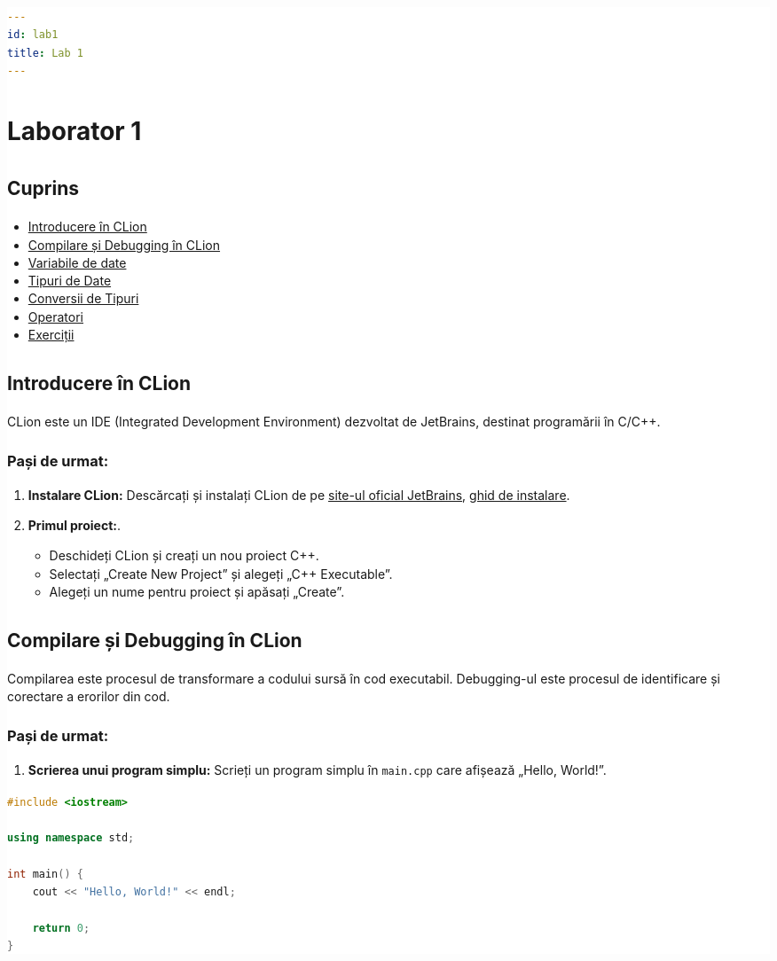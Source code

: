 ```yaml
---
id: lab1
title: Lab 1
---
```


# Laborator 1

## Cuprins

- [Introducere în CLion](#introducere-în-clion)
- [Compilare și Debugging în CLion](#compilare-și-debugging-în-clion)
- [Variabile de date](#variabile-de-date)
- [Tipuri de Date](#tipuri-de-date)
- [Conversii de Tipuri](#conversii-de-tipuri)
- [Operatori](#operatori)
- [Exerciții](#exerciții)

## Introducere în CLion

CLion este un IDE (Integrated Development Environment) dezvoltat de JetBrains, destinat programării în C/C++.

### Pași de urmat:

1. **Instalare CLion:** Descărcați și instalați CLion de
   pe [site-ul oficial JetBrains](https://www.jetbrains.com/clion/), [ghid de instalare](../assets/Instalare%20Clion%20+%20explicatie%20debugger.pdf).
2. **Primul proiect:**.

    - Deschideți CLion și creați un nou proiect C++.
    - Selectați „Create New Project” și alegeți „C++ Executable”.
    - Alegeți un nume pentru proiect și apăsați „Create”.

## Compilare și Debugging în CLion

Compilarea este procesul de transformare a codului sursă în cod executabil. Debugging-ul este procesul de identificare
și corectare a erorilor din cod.

### Pași de urmat:

1. **Scrierea unui program simplu:** Scrieți un program simplu în `main.cpp` care afișează „Hello, World!”.

```cpp title="main.cpp"
#include <iostream>

using namespace std;

int main() {
    cout << "Hello, World!" << endl;

    return 0;
}
```
